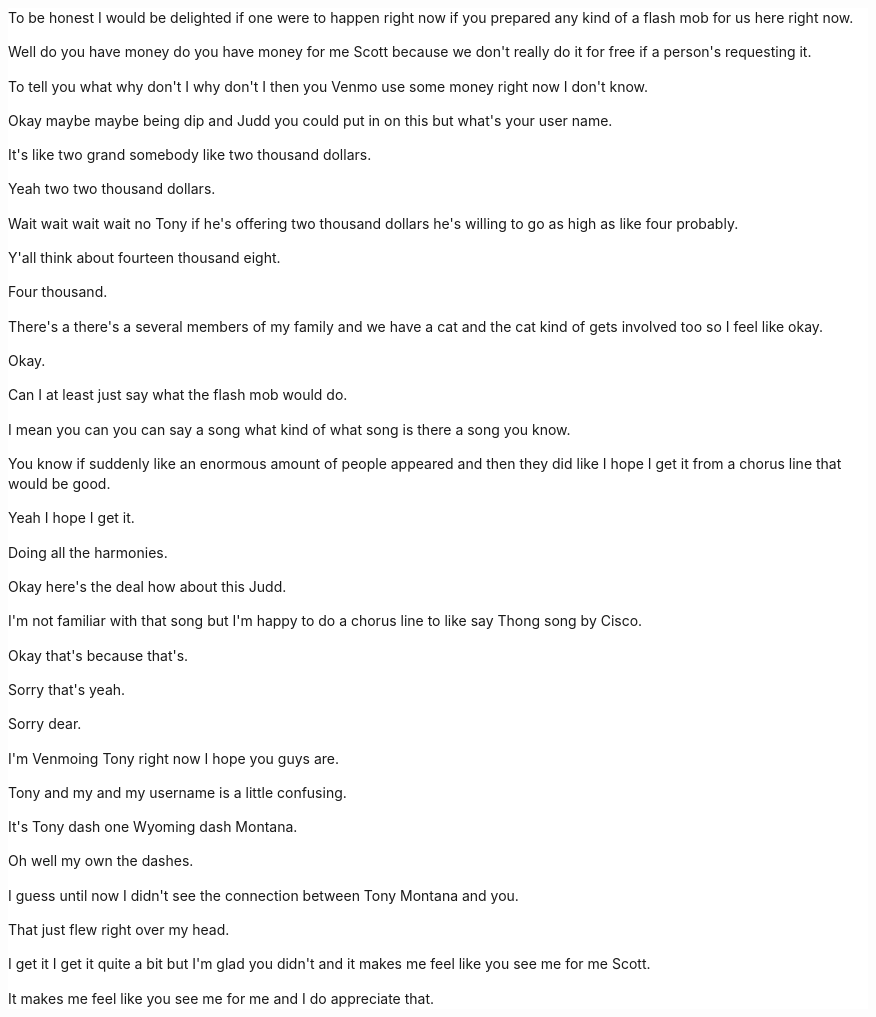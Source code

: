 To be honest I would be delighted if one were to happen right now if you prepared any kind of a flash mob for us here right now.

Well do you have money do you have money for me Scott because we don't really do it for free if a person's requesting it.

To tell you what why don't I why don't I then you Venmo use some money right now I don't know.

Okay maybe maybe being dip and Judd you could put in on this but what's your user name.

It's like two grand somebody like two thousand dollars.

Yeah two two thousand dollars.

Wait wait wait wait no Tony if he's offering two thousand dollars he's willing to go as high as like four probably.

Y'all think about fourteen thousand eight.

Four thousand.

There's a there's a several members of my family and we have a cat and the cat kind of gets involved too so I feel like okay.

Okay.

Can I at least just say what the flash mob would do.

I mean you can you can say a song what kind of what song is there a song you know.

You know if suddenly like an enormous amount of people appeared and then they did like I hope I get it from a chorus line that would be good.

Yeah I hope I get it.

Doing all the harmonies.

Okay here's the deal how about this Judd.

I'm not familiar with that song but I'm happy to do a chorus line to like say Thong song by Cisco.

Okay that's because that's.

Sorry that's yeah.

Sorry dear.

I'm Venmoing Tony right now I hope you guys are.

Tony and my and my username is a little confusing.

It's Tony dash one Wyoming dash Montana.

Oh well my own the dashes.

I guess until now I didn't see the connection between Tony Montana and you.

That just flew right over my head.

I get it I get it quite a bit but I'm glad you didn't and it makes me feel like you see me for me Scott.

It makes me feel like you see me for me and I do appreciate that.
